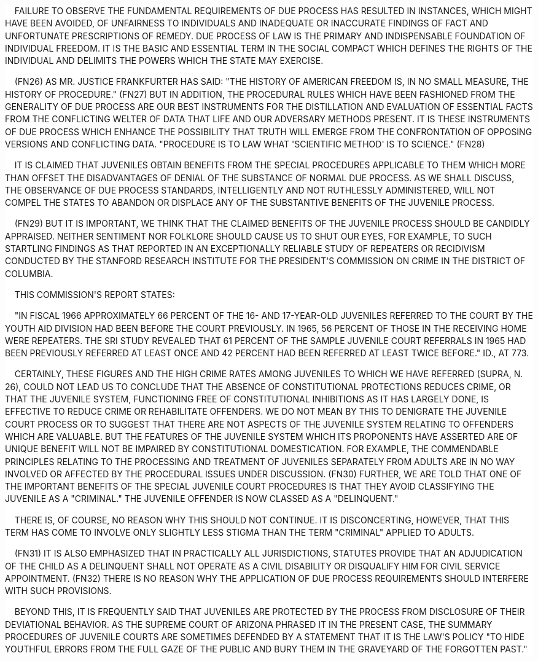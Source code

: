    FAILURE TO OBSERVE THE FUNDAMENTAL REQUIREMENTS OF DUE PROCESS HAS RESULTED IN INSTANCES, WHICH MIGHT HAVE BEEN AVOIDED, OF UNFAIRNESS TO INDIVIDUALS AND INADEQUATE OR INACCURATE FINDINGS OF FACT AND UNFORTUNATE PRESCRIPTIONS OF REMEDY.  DUE PROCESS OF LAW IS THE PRIMARY AND INDISPENSABLE FOUNDATION OF INDIVIDUAL FREEDOM.  IT IS THE BASIC AND ESSENTIAL TERM IN THE SOCIAL COMPACT WHICH DEFINES THE RIGHTS OF THE INDIVIDUAL AND DELIMITS THE POWERS WHICH THE STATE MAY EXERCISE.

    (FN26) AS MR. JUSTICE FRANKFURTER HAS SAID:  "THE HISTORY OF AMERICAN FREEDOM IS, IN NO SMALL MEASURE, THE HISTORY OF PROCEDURE."  (FN27) BUT IN ADDITION, THE PROCEDURAL RULES WHICH HAVE BEEN FASHIONED FROM THE GENERALITY OF DUE PROCESS ARE OUR BEST INSTRUMENTS FOR THE DISTILLATION AND EVALUATION OF ESSENTIAL FACTS FROM THE CONFLICTING WELTER OF DATA THAT LIFE AND OUR ADVERSARY METHODS PRESENT.  IT IS THESE INSTRUMENTS OF DUE PROCESS WHICH ENHANCE THE POSSIBILITY THAT TRUTH WILL EMERGE FROM THE CONFRONTATION OF OPPOSING VERSIONS AND CONFLICTING DATA.  "PROCEDURE IS TO LAW WHAT 'SCIENTIFIC METHOD' IS TO SCIENCE."  (FN28)

    IT IS CLAIMED THAT JUVENILES OBTAIN BENEFITS FROM THE SPECIAL PROCEDURES APPLICABLE TO THEM WHICH MORE THAN OFFSET THE DISADVANTAGES OF DENIAL OF THE SUBSTANCE OF NORMAL DUE PROCESS.  AS WE SHALL DISCUSS, THE OBSERVANCE OF DUE PROCESS STANDARDS, INTELLIGENTLY AND NOT RUTHLESSLY ADMINISTERED, WILL NOT COMPEL THE STATES TO ABANDON OR DISPLACE ANY OF THE SUBSTANTIVE BENEFITS OF THE JUVENILE PROCESS.

    (FN29)  BUT IT IS IMPORTANT, WE THINK THAT THE CLAIMED BENEFITS OF THE JUVENILE PROCESS SHOULD BE CANDIDLY APPRAISED.  NEITHER SENTIMENT NOR FOLKLORE SHOULD CAUSE US TO SHUT OUR EYES, FOR EXAMPLE, TO SUCH STARTLING FINDINGS AS THAT REPORTED IN AN EXCEPTIONALLY RELIABLE STUDY OF REPEATERS OR RECIDIVISM CONDUCTED BY THE STANFORD RESEARCH INSTITUTE FOR THE PRESIDENT'S COMMISSION ON CRIME IN THE DISTRICT OF COLUMBIA.

    THIS COMMISSION'S REPORT STATES:

    "IN FISCAL 1966 APPROXIMATELY 66 PERCENT OF THE 16- AND 17-YEAR-OLD JUVENILES REFERRED TO THE COURT BY THE YOUTH AID DIVISION HAD BEEN BEFORE THE COURT PREVIOUSLY.  IN 1965, 56 PERCENT OF THOSE IN THE RECEIVING HOME WERE REPEATERS.  THE SRI STUDY REVEALED THAT 61 PERCENT OF THE SAMPLE JUVENILE COURT REFERRALS IN 1965 HAD BEEN PREVIOUSLY REFERRED AT LEAST ONCE AND 42 PERCENT HAD BEEN REFERRED AT LEAST TWICE BEFORE."  ID., AT 773.

    CERTAINLY, THESE FIGURES AND THE HIGH CRIME RATES AMONG JUVENILES TO WHICH WE HAVE REFERRED (SUPRA, N. 26), COULD NOT LEAD US TO CONCLUDE THAT THE ABSENCE OF CONSTITUTIONAL PROTECTIONS REDUCES CRIME, OR THAT THE JUVENILE SYSTEM, FUNCTIONING FREE OF CONSTITUTIONAL INHIBITIONS AS IT HAS LARGELY DONE, IS EFFECTIVE TO REDUCE CRIME OR REHABILITATE OFFENDERS.  WE DO NOT MEAN BY THIS TO DENIGRATE THE JUVENILE COURT PROCESS OR TO SUGGEST THAT THERE ARE NOT ASPECTS OF THE JUVENILE SYSTEM RELATING TO OFFENDERS WHICH ARE VALUABLE.  BUT THE FEATURES OF THE JUVENILE SYSTEM WHICH ITS PROPONENTS HAVE ASSERTED ARE OF UNIQUE BENEFIT WILL NOT BE IMPAIRED BY CONSTITUTIONAL DOMESTICATION.  FOR EXAMPLE, THE COMMENDABLE PRINCIPLES RELATING TO THE PROCESSING AND TREATMENT OF JUVENILES SEPARATELY FROM ADULTS ARE IN NO WAY INVOLVED OR AFFECTED BY THE PROCEDURAL ISSUES UNDER DISCUSSION.  (FN30) FURTHER, WE ARE TOLD THAT ONE OF THE IMPORTANT BENEFITS OF THE SPECIAL JUVENILE COURT PROCEDURES IS THAT THEY AVOID CLASSIFYING THE JUVENILE AS A "CRIMINAL."  THE JUVENILE OFFENDER IS NOW CLASSED AS A "DELINQUENT."

    THERE IS, OF COURSE, NO REASON WHY THIS SHOULD NOT CONTINUE.  IT IS DISCONCERTING, HOWEVER, THAT THIS TERM HAS COME TO INVOLVE ONLY SLIGHTLY LESS STIGMA THAN THE TERM "CRIMINAL" APPLIED TO ADULTS.

    (FN31)  IT IS ALSO EMPHASIZED THAT IN PRACTICALLY ALL JURISDICTIONS, STATUTES PROVIDE THAT AN ADJUDICATION OF THE CHILD AS A DELINQUENT SHALL NOT OPERATE AS A CIVIL DISABILITY OR DISQUALIFY HIM FOR CIVIL SERVICE APPOINTMENT.  (FN32)  THERE IS NO REASON WHY THE APPLICATION OF DUE PROCESS REQUIREMENTS SHOULD INTERFERE WITH SUCH PROVISIONS.

    BEYOND THIS, IT IS FREQUENTLY SAID THAT JUVENILES ARE PROTECTED BY THE PROCESS FROM DISCLOSURE OF THEIR DEVIATIONAL BEHAVIOR.  AS THE SUPREME COURT OF ARIZONA PHRASED IT IN THE PRESENT CASE, THE SUMMARY PROCEDURES OF JUVENILE COURTS ARE SOMETIMES DEFENDED BY A STATEMENT THAT IT IS THE LAW'S POLICY "TO HIDE YOUTHFUL ERRORS FROM THE FULL GAZE OF THE PUBLIC AND BURY THEM IN THE GRAVEYARD OF THE FORGOTTEN PAST."

